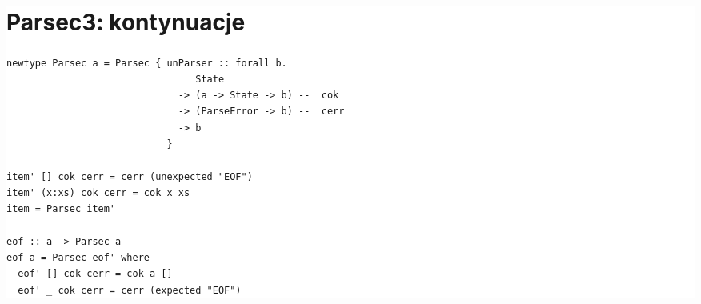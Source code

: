 # Parsec3: kontynuacje

~~~~ {.haskell}
newtype Parsec a = Parsec { unParser :: forall b.
                                 State
                              -> (a -> State -> b) --  cok
                              -> (ParseError -> b) --  cerr
                              -> b
                            }
                    
item' [] cok cerr = cerr (unexpected "EOF")
item' (x:xs) cok cerr = cok x xs
item = Parsec item'

eof :: a -> Parsec a
eof a = Parsec eof' where
  eof' [] cok cerr = cok a []
  eof' _ cok cerr = cerr (expected "EOF")
~~~~

